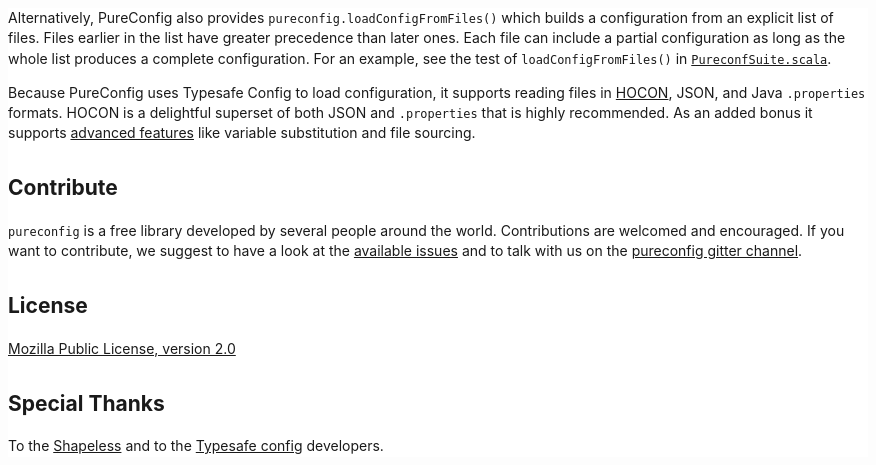 Alternatively, PureConfig also provides `pureconfig.loadConfigFromFiles()` which builds a configuration from
an explicit list of files. Files earlier in the list have greater precedence than later ones. Each file can
include a partial configuration as long as the whole list produces a complete configuration. For an example,
see the test of `loadConfigFromFiles()` in
[`PureconfSuite.scala`](https://github.com/melrief/pureconfig/blob/master/src/test/scala/pureconfig/PureconfSuite.scala).

Because PureConfig uses Typesafe Config to load configuration, it supports reading files in [HOCON](https://github.com/typesafehub/config/blob/master/HOCON.md#hocon-human-optimized-config-object-notation), JSON, and Java `.properties` formats. HOCON is a delightful superset of both JSON and `.properties` that is highly recommended. As an added bonus it supports [advanced features](https://github.com/typesafehub/config/blob/master/README.md#features-of-hocon) like variable substitution and file sourcing.


## Contribute

`pureconfig` is a free library developed by several people around the world.
Contributions are welcomed and encouraged. If you want to contribute, we suggest to have a look at the
[available issues](https://github.com/melrief/pureconfig/issues) and to talk with
us on the [pureconfig gitter channel](https://gitter.im/melrief/pureconfig?utm_source=badge&utm_medium=badge&utm_campaign=pr-badge&utm_content=badge).


## License

[Mozilla Public License, version 2.0](https://github.com/melrief/pureconfig/blob/master/LICENSE)


## Special Thanks

To the [Shapeless](https://github.com/milessabin/shapeless) and to the [Typesafe config](https://github.com/typesafehub/config)
developers.

[typesafe-config]: https://github.com/typesafehub/config

